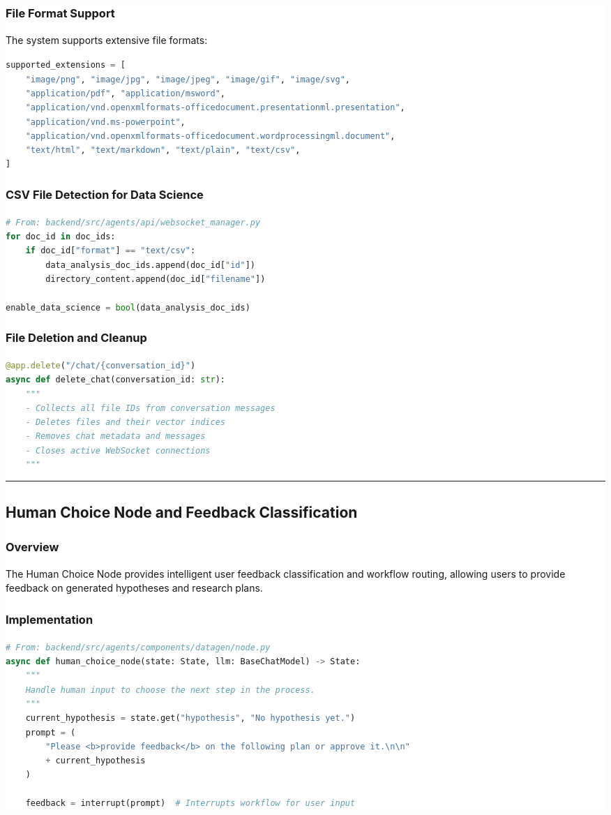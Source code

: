 ### File Format Support
The system supports extensive file formats:
```python
supported_extensions = [
    "image/png", "image/jpg", "image/jpeg", "image/gif", "image/svg",
    "application/pdf", "application/msword", 
    "application/vnd.openxmlformats-officedocument.presentationml.presentation",
    "application/vnd.ms-powerpoint",
    "application/vnd.openxmlformats-officedocument.wordprocessingml.document",
    "text/html", "text/markdown", "text/plain", "text/csv",
]
```

### CSV File Detection for Data Science
```python
# From: backend/src/agents/api/websocket_manager.py
for doc_id in doc_ids:
    if doc_id["format"] == "text/csv":
        data_analysis_doc_ids.append(doc_id["id"])
        directory_content.append(doc_id["filename"])

enable_data_science = bool(data_analysis_doc_ids)
```

### File Deletion and Cleanup
```python
@app.delete("/chat/{conversation_id}")
async def delete_chat(conversation_id: str):
    """
    - Collects all file IDs from conversation messages
    - Deletes files and their vector indices
    - Removes chat metadata and messages
    - Closes active WebSocket connections
    """
```

---

## Human Choice Node and Feedback Classification

### Overview
The Human Choice Node provides intelligent user feedback classification and workflow routing, allowing users to provide feedback on generated hypotheses and research plans.

### Implementation
```python
# From: backend/src/agents/components/datagen/node.py
async def human_choice_node(state: State, llm: BaseChatModel) -> State:
    """
    Handle human input to choose the next step in the process.
    """
    current_hypothesis = state.get("hypothesis", "No hypothesis yet.")
    prompt = (
        "Please <b>provide feedback</b> on the following plan or approve it.\n\n"
        + current_hypothesis
    )
    
    feedback = interrupt(prompt)  # Interrupts workflow for user input
```

